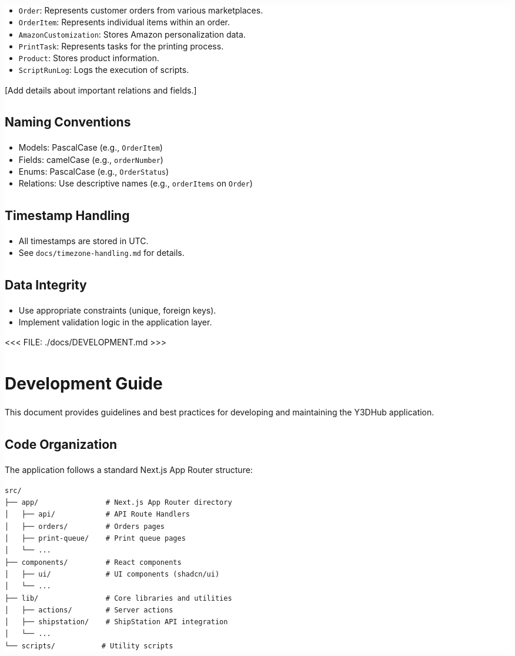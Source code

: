 - `Order`: Represents customer orders from various marketplaces.
- `OrderItem`: Represents individual items within an order.
- `AmazonCustomization`: Stores Amazon personalization data.
- `PrintTask`: Represents tasks for the printing process.
- `Product`: Stores product information.
- `ScriptRunLog`: Logs the execution of scripts.

[Add details about important relations and fields.]

## Naming Conventions

- Models: PascalCase (e.g., `OrderItem`)
- Fields: camelCase (e.g., `orderNumber`)
- Enums: PascalCase (e.g., `OrderStatus`)
- Relations: Use descriptive names (e.g., `orderItems` on `Order`)

## Timestamp Handling

- All timestamps are stored in UTC.
- See `docs/timezone-handling.md` for details.

## Data Integrity

- Use appropriate constraints (unique, foreign keys).
- Implement validation logic in the application layer.


<<< FILE: ./docs/DEVELOPMENT.md >>>

# Development Guide

This document provides guidelines and best practices for developing and maintaining the Y3DHub application.

## Code Organization

The application follows a standard Next.js App Router structure:

```
src/
├── app/                # Next.js App Router directory
│   ├── api/            # API Route Handlers
│   ├── orders/         # Orders pages
│   ├── print-queue/    # Print queue pages
│   └── ...
├── components/         # React components
│   ├── ui/             # UI components (shadcn/ui)
│   └── ...
├── lib/                # Core libraries and utilities
│   ├── actions/        # Server actions
│   ├── shipstation/    # ShipStation API integration
│   └── ...
└── scripts/           # Utility scripts
```

